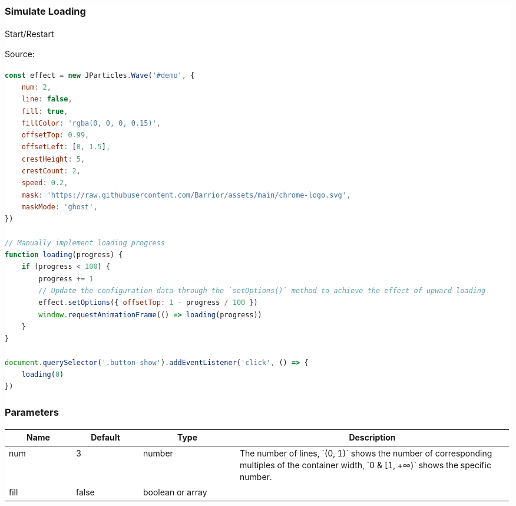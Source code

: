 ### Simulate Loading

<div class="instance i6">
    <div class="demo"></div>
    <div class="handlebar">
      <div class="btn btn-default button-show">Start/Restart</div>
    </div>
</div>

Source:

```javascript
const effect = new JParticles.Wave('#demo', {
    num: 2,
    line: false,
    fill: true,
    fillColor: 'rgba(0, 0, 0, 0.15)',
    offsetTop: 0.99,
    offsetLeft: [0, 1.5],
    crestHeight: 5,
    crestCount: 2,
    speed: 0.2,
    mask: 'https://raw.githubusercontent.com/Barrior/assets/main/chrome-logo.svg',
    maskMode: 'ghost',
})

// Manually implement loading progress
function loading(progress) {
    if (progress < 100) {
        progress += 1
        // Update the configuration data through the `setOptions()` method to achieve the effect of upward loading
        effect.setOptions({ offsetTop: 1 - progress / 100 })
        window.requestAnimationFrame(() => loading(progress))
    }
}

document.querySelector('.button-show').addEventListener('click', () => {
    loading(0)
})
```

### Parameters

<table class="table table-bordered-inner table-striped">
    <thead>
	    <tr>
	        <th width="100">Name</th>
	        <th width="100">Default</th>
	        <th width="150">Type</th>
	        <th width="450">Description</th>
	    </tr>
    </thead>
    <tbody>
	    <tr>
	        <td>num</td>
	        <td>3</td>
	        <td>number</td>
	        <td>The number of lines, `(0, 1)` shows the number of corresponding multiples of the container width, `0 & [1, +∞)` shows the specific number.</td>
	    </tr>
	    <tr>
	        <td>fill</td>
	        <td>false</td>
	        <td>boolean or array</td>